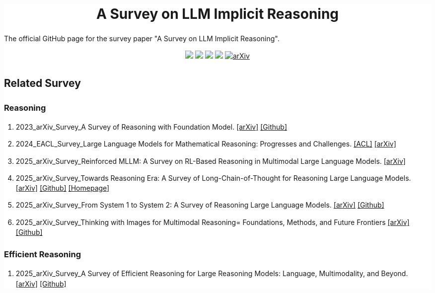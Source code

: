 <div align="center">
    <h1><b>A Survey on LLM Implicit Reasoning</b></h1>
</div>

The official GitHub page for the survey paper "A Survey on LLM Implicit Reasoning".


<div align="center">

![](https://img.shields.io/github/stars/jindongli-Ai/LLM-Implicit-Reasoning-Survey?color=yellow&cacheSeconds=60)
![](https://img.shields.io/github/forks/jindongli-Ai/LLM-Implicit-Reasoning-Survey?color=lightblue)
![](https://img.shields.io/github/last-commit/jindongli-Ai/LLM-Implicit-Reasoning-Survey?color=green)
![](https://img.shields.io/badge/PRs-Welcome-blue)
<a href="https://arxiv.org/" target="_blank"><img src="https://img.shields.io/badge/arXiv-xxxx.xxxxx-009688.svg" alt="arXiv"></a>

</div>
 

## Related Survey

### Reasoning

1. 2023_arXiv_Survey_A Survey of Reasoning with Foundation Model.
   [[arXiv]](https://arxiv.org/abs/2312.11562)
   [[Github]](https://github.com/reasoning-survey/Awesome-Reasoning-Foundation-Models)

2. 2024_EACL_Survey_Large Language Models for Mathematical Reasoning: Progresses and Challenges.
   [[ACL]](https://aclanthology.org/2024.eacl-srw.17/)
   [[arXiv]](https://arxiv.org/abs/2402.00157)

3. 2025_arXiv_Survey_Reinforced MLLM: A Survey on RL-Based Reasoning in Multimodal Large Language Models.
   [[arXiv]](https://arxiv.org/abs/2504.21277)

4. 2025_arXiv_Survey_Towards Reasoning Era: A Survey of Long-Chain-of-Thought for Reasoning Large Language Models.
   [[arXiv]](https://arxiv.org/abs/2503.09567)
   [[Github]](https://github.com/LightChen233/Awesome-Long-Chain-of-Thought-Reasoning)
   [[Homepage]](https://long-cot.github.io/)

5. 2025_arXiv_Survey_From System 1 to System 2: A Survey of Reasoning Large Language Models.
    [[arXiv]](https://arxiv.org/abs/2502.17419)
    [[Github]](https://github.com/zzli2022/Awesome-System2-Reasoning-LLM)

6. 2025_arXiv_Survey_Thinking with Images for Multimodal Reasoning= Foundations, Methods, and Future Frontiers
    [[arXiv]](https://arxiv.org/abs/2506.23918)
    [[Github]](https://github.com/zhaochen0110/Awesome_Think_With_Images)

### Efficient Reasoning

1. 2025_arXiv_Survey_A Survey of Efficient Reasoning for Large Reasoning Models: Language, Multimodality, and Beyond.
   [[arXiv]](https://arxiv.org/abs/2503.21614)
   [[Github]](https://github.com/XiaoYee/Awesome_Efficient_LRM_Reasoning)
 